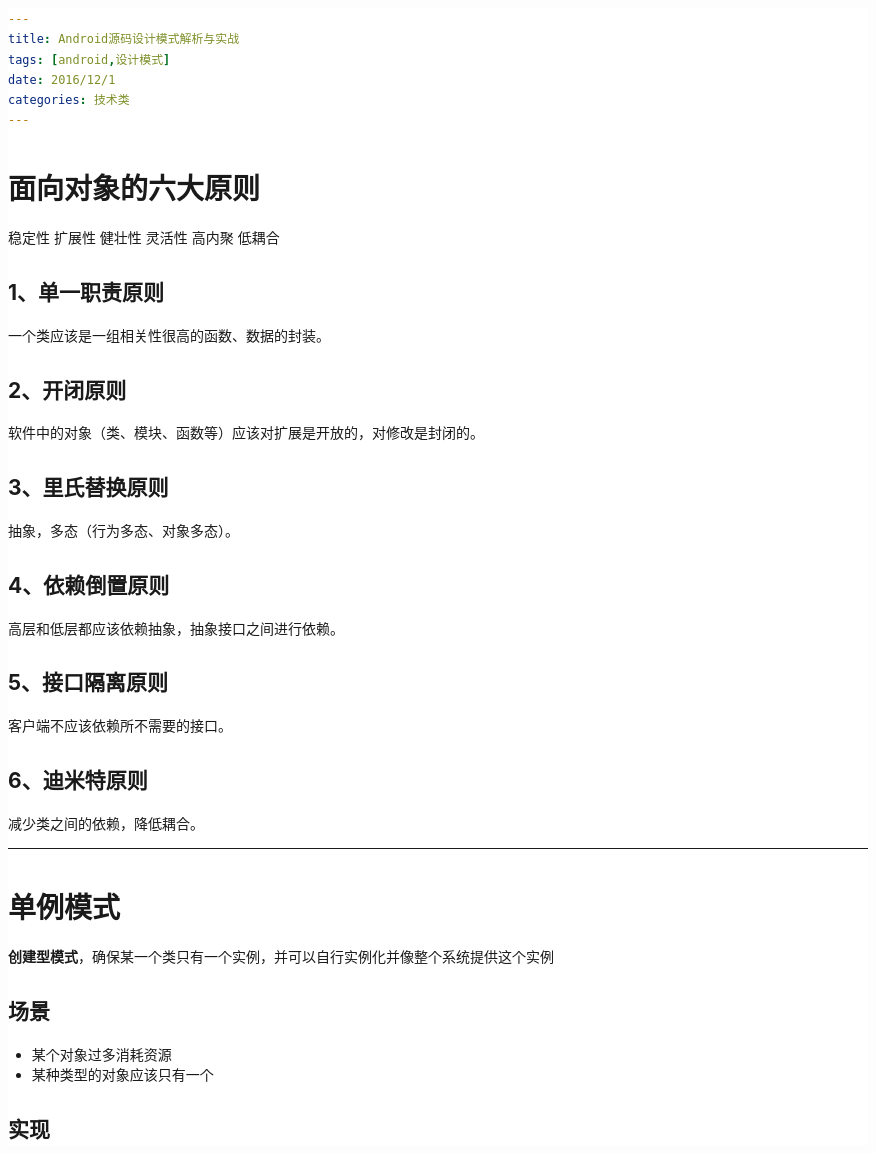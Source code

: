 ```yaml
---
title: Android源码设计模式解析与实战
tags: [android,设计模式]
date: 2016/12/1
categories: 技术类
---
```

# 面向对象的六大原则

稳定性 扩展性 健壮性 灵活性 高内聚 低耦合

## 1、单一职责原则

一个类应该是一组相关性很高的函数、数据的封装。

## 2、开闭原则

软件中的对象（类、模块、函数等）应该对扩展是开放的，对修改是封闭的。

## 3、里氏替换原则

抽象，多态（行为多态、对象多态）。

## 4、依赖倒置原则

高层和低层都应该依赖抽象，抽象接口之间进行依赖。

## 5、接口隔离原则

客户端不应该依赖所不需要的接口。

## 6、迪米特原则

减少类之间的依赖，降低耦合。

***
# 单例模式
**创建型模式**，确保某一个类只有一个实例，并可以自行实例化并像整个系统提供这个实例

## 场景

* 某个对象过多消耗资源
* 某种类型的对象应该只有一个

## 实现

